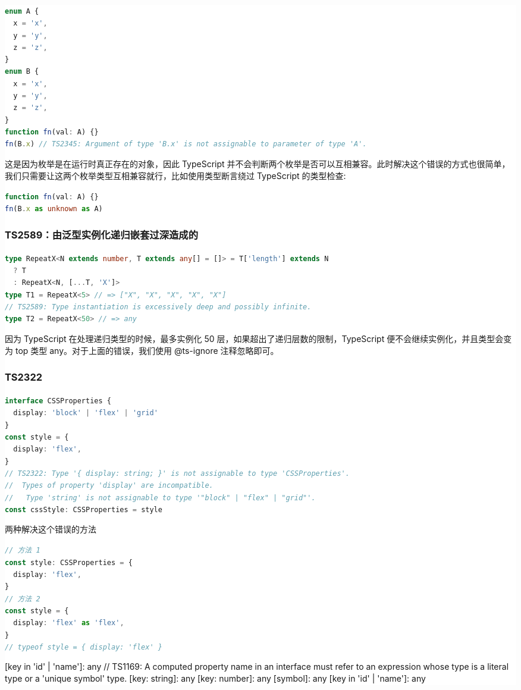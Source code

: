 ```ts
enum A {
  x = 'x',
  y = 'y',
  z = 'z',
}
enum B {
  x = 'x',
  y = 'y',
  z = 'z',
}
function fn(val: A) {}
fn(B.x) // TS2345: Argument of type 'B.x' is not assignable to parameter of type 'A'.
```

这是因为枚举是在运行时真正存在的对象，因此 TypeScript 并不会判断两个枚举是否可以互相兼容。此时解决这个错误的方式也很简单，我们只需要让这两个枚举类型互相兼容就行，比如使用类型断言绕过 TypeScript 的类型检查:

```ts
function fn(val: A) {}
fn(B.x as unknown as A)
```

### TS2589：由泛型实例化递归嵌套过深造成的

```ts
type RepeatX<N extends number, T extends any[] = []> = T['length'] extends N
  ? T
  : RepeatX<N, [...T, 'X']>
type T1 = RepeatX<5> // => ["X", "X", "X", "X", "X"]
// TS2589: Type instantiation is excessively deep and possibly infinite.
type T2 = RepeatX<50> // => any
```

因为 TypeScript 在处理递归类型的时候，最多实例化 50 层，如果超出了递归层数的限制，TypeScript 便不会继续实例化，并且类型会变为 top 类型 any。对于上面的错误，我们使用 @ts-ignore 注释忽略即可。

### TS2322

```ts
interface CSSProperties {
  display: 'block' | 'flex' | 'grid'
}
const style = {
  display: 'flex',
}
// TS2322: Type '{ display: string; }' is not assignable to type 'CSSProperties'.
//  Types of property 'display' are incompatible.
//   Type 'string' is not assignable to type '"block" | "flex" | "grid"'.
const cssStyle: CSSProperties = style
```

两种解决这个错误的方法

```ts
// 方法 1
const style: CSSProperties = {
  display: 'flex',
}
// 方法 2
const style = {
  display: 'flex' as 'flex',
}
// typeof style = { display: 'flex' }
```


  [key in 'id' | 'name']: any // TS1169: A computed property name in an interface must refer to an expression whose type is a literal type or a 'unique symbol' type.
  [key: string]: any
  [key: number]: any
  [symbol]: any
  [key in 'id' | 'name']: any